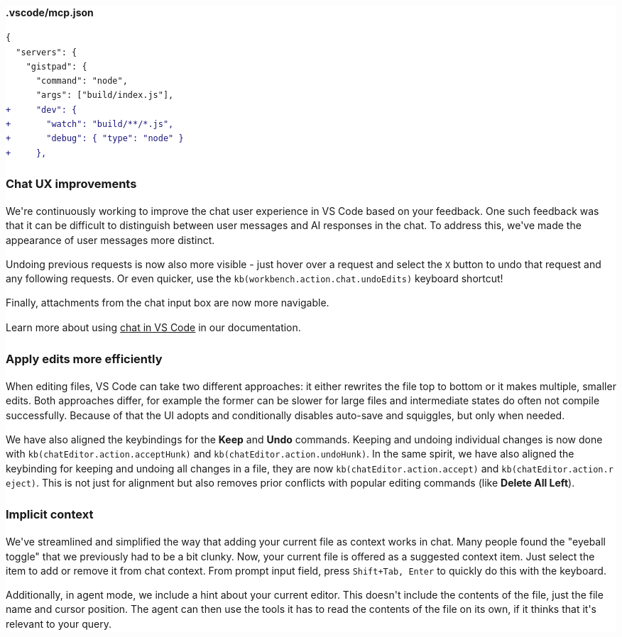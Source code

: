 **.vscode/mcp.json**

```diff
{
  "servers": {
    "gistpad": {
      "command": "node",
      "args": ["build/index.js"],
+     "dev": {
+       "watch": "build/**/*.js",
+       "debug": { "type": "node" }
+     },
```

### Chat UX improvements

We're continuously working to improve the chat user experience in VS Code based on your feedback. One such feedback was that it can be difficult to distinguish between user messages and AI responses in the chat. To address this, we've made the appearance of user messages more distinct.

Undoing previous requests is now also more visible - just hover over a request and select the `X` button to undo that request and any following requests. Or even quicker, use the `kb(workbench.action.chat.undoEdits)` keyboard shortcut!

Finally, attachments from the chat input box are now more navigable.

<video src="images/1_101/new-chat-ui-ux.mp4" title="A video of the new chat UI/UX where a request is removed to undo edits since that point." autoplay loop controls muted></video>

Learn more about using [chat in VS Code](https://code.visualstudio.com/docs/copilot/chat/copilot-chat) in our documentation.

### Apply edits more efficiently

When editing files, VS Code can take two different approaches: it either rewrites the file top to bottom or it makes multiple, smaller edits. Both approaches differ, for example the former can be slower for large files and intermediate states do often not compile successfully. Because of that the UI adopts and conditionally disables auto-save and squiggles, but only when needed.

We have also aligned the keybindings for the **Keep** and **Undo** commands. Keeping and undoing individual changes is now done with `kb(chatEditor.action.acceptHunk)` and `kb(chatEditor.action.undoHunk)`. In the same spirit, we have also aligned the keybinding for keeping and undoing all changes in a file, they are now `kb(chatEditor.action.accept)` and `kb(chatEditor.action.reject)`. This is not just for alignment but also removes prior conflicts with popular editing commands (like **Delete All Left**).

### Implicit context

We've streamlined and simplified the way that adding your current file as context works in chat. Many people found the "eyeball toggle" that we previously had to be a bit clunky. Now, your current file is offered as a suggested context item. Just select the item to add or remove it from chat context. From prompt input field, press `Shift+Tab, Enter` to quickly do this with the keyboard.

Additionally, in agent mode, we include a hint about your current editor. This doesn't include the contents of the file, just the file name and cursor position. The agent can then use the tools it has to read the contents of the file on its own, if it thinks that it's relevant to your query.
